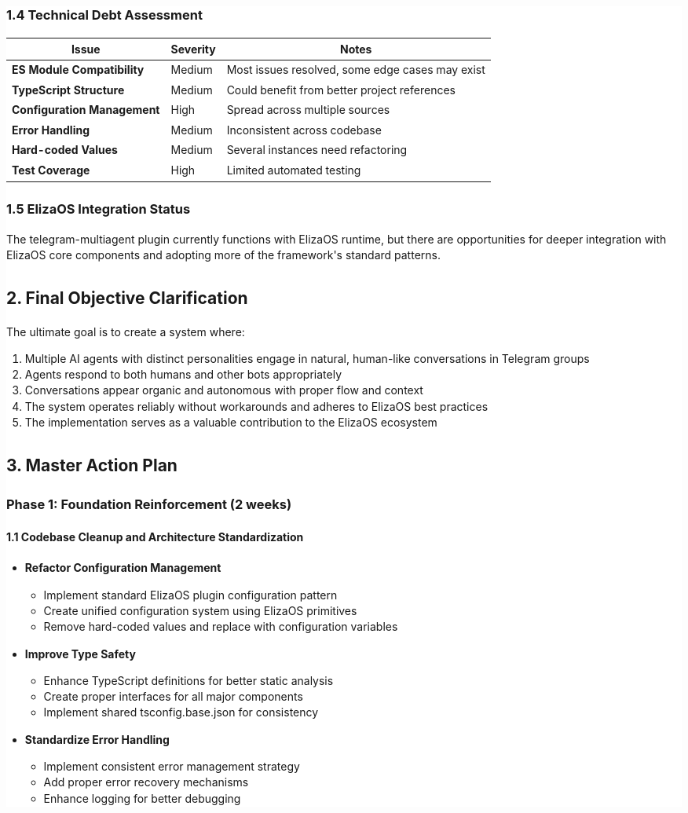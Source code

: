 ### 1.4 Technical Debt Assessment

| Issue | Severity | Notes |
|-------|----------|-------|
| **ES Module Compatibility** | Medium | Most issues resolved, some edge cases may exist |
| **TypeScript Structure** | Medium | Could benefit from better project references |
| **Configuration Management** | High | Spread across multiple sources |
| **Error Handling** | Medium | Inconsistent across codebase |
| **Hard-coded Values** | Medium | Several instances need refactoring |
| **Test Coverage** | High | Limited automated testing |

### 1.5 ElizaOS Integration Status

The telegram-multiagent plugin currently functions with ElizaOS runtime, but there are opportunities for deeper integration with ElizaOS core components and adopting more of the framework's standard patterns.

## 2. Final Objective Clarification

The ultimate goal is to create a system where:

1. Multiple AI agents with distinct personalities engage in natural, human-like conversations in Telegram groups
2. Agents respond to both humans and other bots appropriately
3. Conversations appear organic and autonomous with proper flow and context
4. The system operates reliably without workarounds and adheres to ElizaOS best practices
5. The implementation serves as a valuable contribution to the ElizaOS ecosystem

## 3. Master Action Plan

### Phase 1: Foundation Reinforcement (2 weeks)

#### 1.1 Codebase Cleanup and Architecture Standardization

- **Refactor Configuration Management**
  - Implement standard ElizaOS plugin configuration pattern
  - Create unified configuration system using ElizaOS primitives
  - Remove hard-coded values and replace with configuration variables

- **Improve Type Safety**
  - Enhance TypeScript definitions for better static analysis
  - Create proper interfaces for all major components
  - Implement shared tsconfig.base.json for consistency

- **Standardize Error Handling**
  - Implement consistent error management strategy
  - Add proper error recovery mechanisms
  - Enhance logging for better debugging
